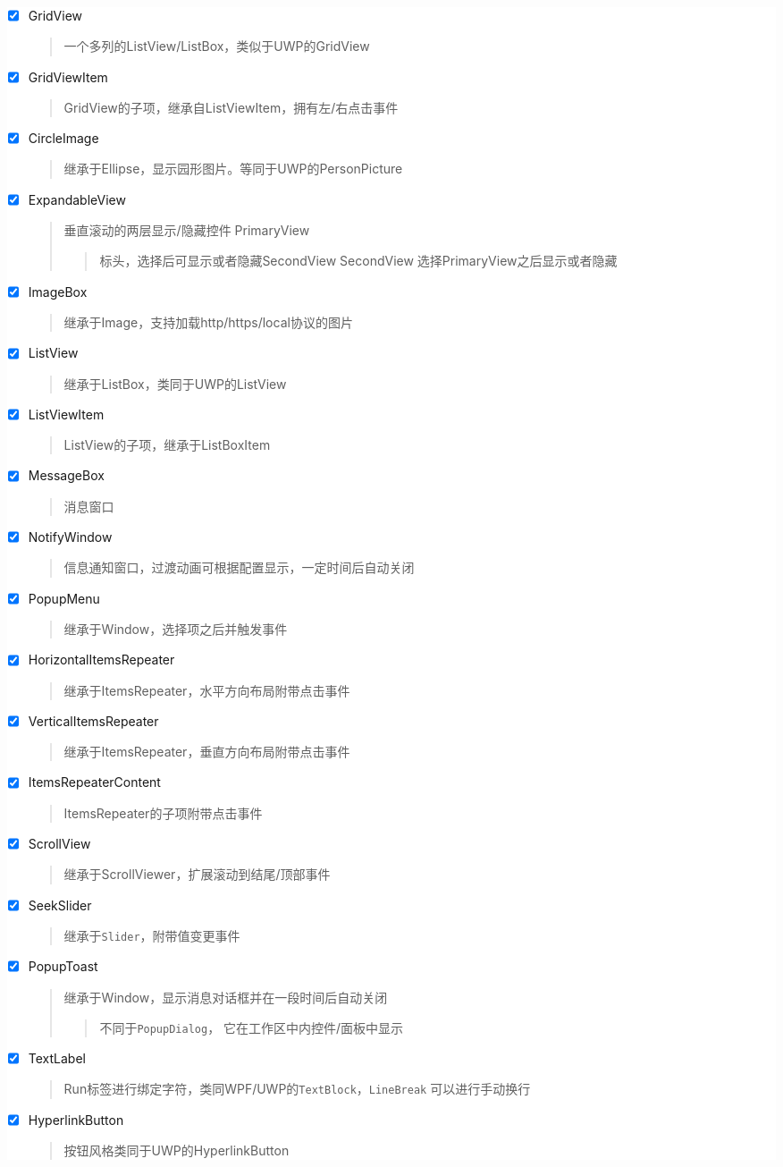 - [x] GridView
  > 一个多列的ListView/ListBox，类似于UWP的GridView

- [x] GridViewItem
  > GridView的子项，继承自ListViewItem，拥有左/右点击事件

- [x] CircleImage
  > 继承于Ellipse，显示园形图片。等同于UWP的PersonPicture

- [x] ExpandableView
  > 垂直滚动的两层显示/隐藏控件
  > PrimaryView
  > > 标头，选择后可显示或者隐藏SecondView
  > SecondView
  > > 选择PrimaryView之后显示或者隐藏

- [x] ImageBox
  > 继承于Image，支持加载http/https/local协议的图片

- [x] ListView
  > 继承于ListBox，类同于UWP的ListView 

- [x] ListViewItem
  > ListView的子项，继承于ListBoxItem

- [x] MessageBox
  > 消息窗口

- [x] NotifyWindow
  > 信息通知窗口，过渡动画可根据配置显示，一定时间后自动关闭

- [x] PopupMenu
  > 继承于Window，选择项之后并触发事件

- [x] HorizontalItemsRepeater
  > 继承于ItemsRepeater，水平方向布局附带点击事件

- [x] VerticalItemsRepeater
  > 继承于ItemsRepeater，垂直方向布局附带点击事件

- [x] ItemsRepeaterContent
  > ItemsRepeater的子项附带点击事件

- [x] ScrollView
  > 继承于ScrollViewer，扩展滚动到结尾/顶部事件

- [x] SeekSlider
  > 继承于`Slider`，附带值变更事件

- [x] PopupToast
  > 继承于Window，显示消息对话框并在一段时间后自动关闭
  > > 不同于`PopupDialog`， 它在工作区中内控件/面板中显示

- [x] TextLabel
  > Run标签进行绑定字符，类同WPF/UWP的`TextBlock`，`LineBreak` 可以进行手动换行

- [x] HyperlinkButton
  > 按钮风格类同于UWP的HyperlinkButton
